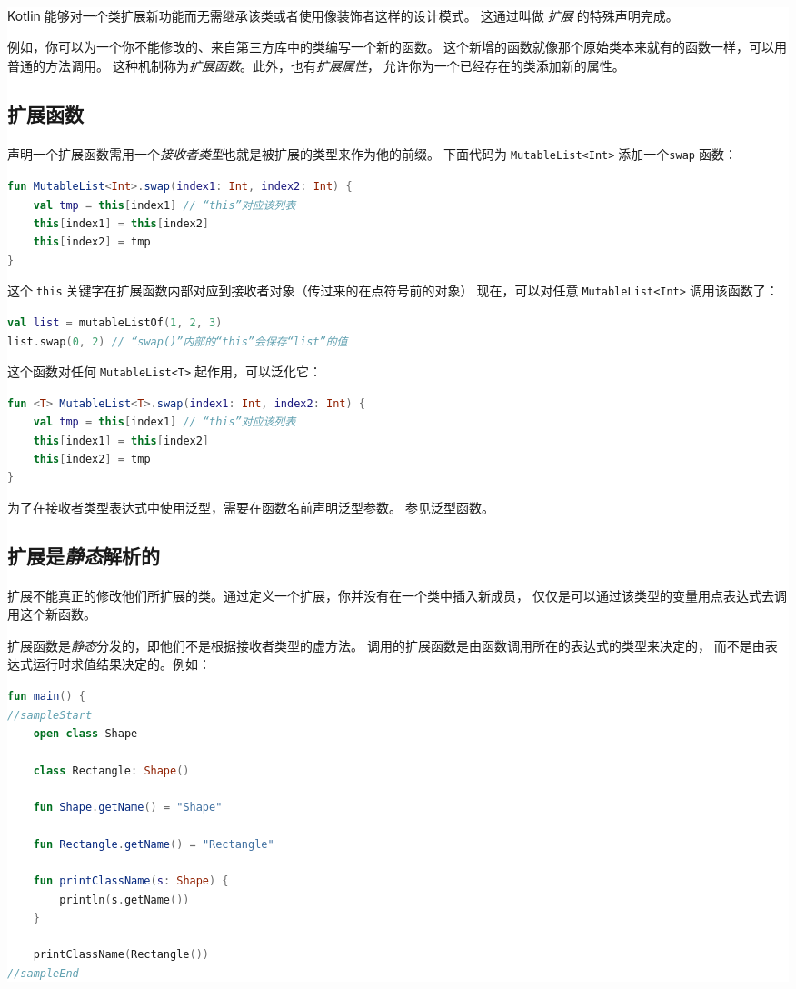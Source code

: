 [//]: # (title: 扩展)

Kotlin 能够对一个类扩展新功能而无需继承该类或者使用像装饰者这样的设计模式。
这通过叫做 _扩展_ 的特殊声明完成。

例如，你可以为一个你不能修改的、来自第三方库中的类编写一个新的函数。
这个新增的函数就像那个原始类本来就有的函数一样，可以用普通的方法调用。
这种机制称为*扩展函数*。此外，也有*扩展属性*，
允许你为一个已经存在的类添加新的属性。

## 扩展函数

声明一个扩展函数需用一个*接收者类型*也就是被扩展的类型来作为他的前缀。
下面代码为 `MutableList<Int>` 添加一个`swap` 函数：

```kotlin
fun MutableList<Int>.swap(index1: Int, index2: Int) {
    val tmp = this[index1] // “this”对应该列表
    this[index1] = this[index2]
    this[index2] = tmp
}
```

这个 `this` 关键字在扩展函数内部对应到接收者对象（传过来的在点符号前的对象）
现在，可以对任意 `MutableList<Int>` 调用该函数了：

```kotlin
val list = mutableListOf(1, 2, 3)
list.swap(0, 2) // “swap()”内部的“this”会保存“list”的值
```

这个函数对任何 `MutableList<T>` 起作用，可以泛化它：

```kotlin
fun <T> MutableList<T>.swap(index1: Int, index2: Int) {
    val tmp = this[index1] // “this”对应该列表
    this[index1] = this[index2]
    this[index2] = tmp
}
```

为了在接收者类型表达式中使用泛型，需要在函数名前声明泛型参数。
参见[泛型函数](generics.md)。

## 扩展是*静态*解析的

扩展不能真正的修改他们所扩展的类。通过定义一个扩展，你并没有在一个类中插入新成员，
仅仅是可以通过该类型的变量用点表达式去调用这个新函数。

扩展函数是*静态*分发的，即他们不是根据接收者类型的虚方法。
调用的扩展函数是由函数调用所在的表达式的类型来决定的，
而不是由表达式运行时求值结果决定的。例如：

```kotlin
fun main() {
//sampleStart
    open class Shape
    
    class Rectangle: Shape()
    
    fun Shape.getName() = "Shape"
    
    fun Rectangle.getName() = "Rectangle"
    
    fun printClassName(s: Shape) {
        println(s.getName())
    }    
    
    printClassName(Rectangle())
//sampleEnd
```